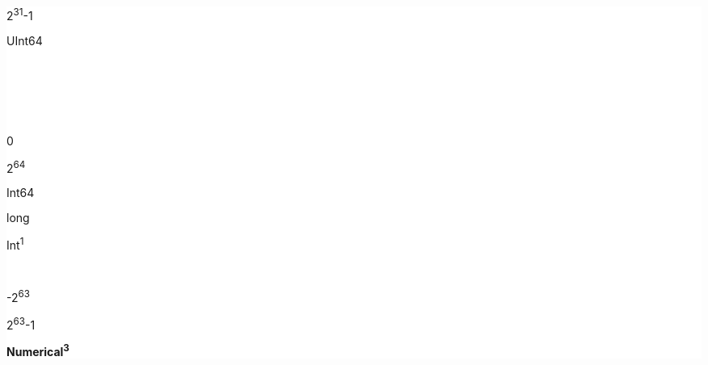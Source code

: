  </td>
  <td width="16%" valign="top" style="">
  <p class="MsoNormal" style="margin-bottom:0cm;margin-bottom:.0001pt;line-height:
  normal">2<sup>31</sup>-1</p>
  </td>
 </tr>
 <tr>
  <td width="15%" valign="top" style="">
  <p class="MsoNormal" style="margin-bottom:0cm;margin-bottom:.0001pt;line-height:
  normal">UInt64</p>
  </td>
  <td width="14%" valign="top" style="">
  <p class="MsoNormal" style="margin-bottom:0cm;margin-bottom:.0001pt;line-height:
  normal">&nbsp;</p>
  </td>
  <td width="14%" valign="top" style="">
  <p class="MsoNormal" style="margin-bottom:0cm;margin-bottom:.0001pt;line-height:
  normal">&nbsp;</p>
  </td>
  <td width="14%" valign="top" style="">
  <p class="MsoNormal" style="margin-bottom:0cm;margin-bottom:.0001pt;line-height:
  normal">&nbsp;</p>
  </td>
  <td width="11%" valign="top" style="">
  <p class="MsoNormal" style="margin-bottom:0cm;margin-bottom:.0001pt;line-height:
  normal">0</p>
  </td>
  <td width="16%" valign="top" style="">
  <p class="MsoNormal" style="margin-bottom:0cm;margin-bottom:.0001pt;line-height:
  normal">2<sup>64</sup></p>
  </td>
 </tr>
 <tr>
  <td width="15%" valign="top" style="">
  <p class="MsoNormal" style="margin-bottom:0cm;margin-bottom:.0001pt;line-height:
  normal">Int64</p>
  </td>
  <td width="14%" valign="top" style="">
  <p class="MsoNormal" style="margin-bottom:0cm;margin-bottom:.0001pt;line-height:
  normal">long</p>
  </td>
  <td width="14%" valign="top" style="">
  <p class="MsoNormal" style="margin-bottom:0cm;margin-bottom:.0001pt;line-height:
  normal">Int<sup>1</sup></p>
  </td>
  <td width="14%" valign="top" style="">
  <p class="MsoNormal" style="margin-bottom:0cm;margin-bottom:.0001pt;line-height:
  normal">&nbsp;</p>
  </td>
  <td width="11%" valign="top" style="">
  <p class="MsoNormal" style="margin-bottom:0cm;margin-bottom:.0001pt;line-height:
  normal">-2<sup>63</sup></p>
  </td>
  <td width="16%" valign="top" style="">
  <p class="MsoNormal" style="margin-bottom:0cm;margin-bottom:.0001pt;line-height:
  normal">2<sup>63</sup>-1</p>
  </td>
 </tr>
 <tr>
  <td width="14%" rowspan="4" valign="top" style="">
  <p class="MsoNormal" style="margin-bottom:0cm;margin-bottom:.0001pt;line-height:
  normal"><b>Numerical<sup>3</sup></b></p>
  </td>
  <td width="15%" valign="top" style="">